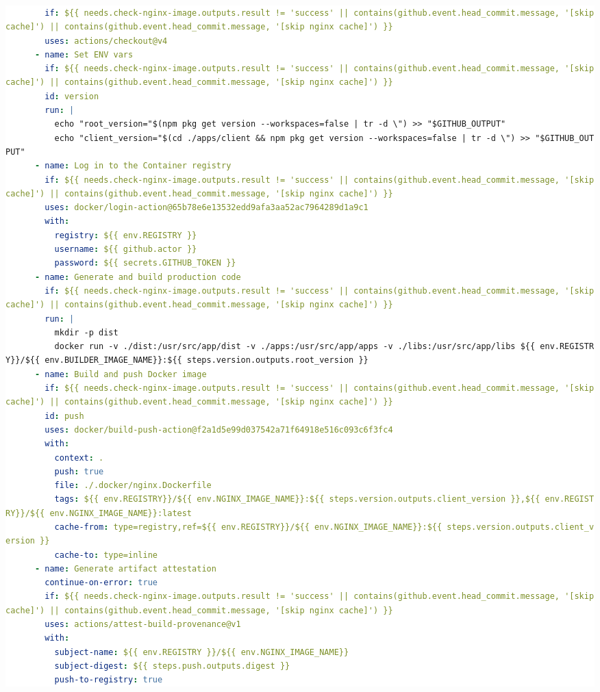 ```yaml
        if: ${{ needs.check-nginx-image.outputs.result != 'success' || contains(github.event.head_commit.message, '[skip cache]') || contains(github.event.head_commit.message, '[skip nginx cache]') }}
        uses: actions/checkout@v4
      - name: Set ENV vars
        if: ${{ needs.check-nginx-image.outputs.result != 'success' || contains(github.event.head_commit.message, '[skip cache]') || contains(github.event.head_commit.message, '[skip nginx cache]') }}
        id: version
        run: |
          echo "root_version="$(npm pkg get version --workspaces=false | tr -d \") >> "$GITHUB_OUTPUT"
          echo "client_version="$(cd ./apps/client && npm pkg get version --workspaces=false | tr -d \") >> "$GITHUB_OUTPUT"
      - name: Log in to the Container registry
        if: ${{ needs.check-nginx-image.outputs.result != 'success' || contains(github.event.head_commit.message, '[skip cache]') || contains(github.event.head_commit.message, '[skip nginx cache]') }}
        uses: docker/login-action@65b78e6e13532edd9afa3aa52ac7964289d1a9c1
        with:
          registry: ${{ env.REGISTRY }}
          username: ${{ github.actor }}
          password: ${{ secrets.GITHUB_TOKEN }}
      - name: Generate and build production code
        if: ${{ needs.check-nginx-image.outputs.result != 'success' || contains(github.event.head_commit.message, '[skip cache]') || contains(github.event.head_commit.message, '[skip nginx cache]') }}
        run: |
          mkdir -p dist
          docker run -v ./dist:/usr/src/app/dist -v ./apps:/usr/src/app/apps -v ./libs:/usr/src/app/libs ${{ env.REGISTRY}}/${{ env.BUILDER_IMAGE_NAME}}:${{ steps.version.outputs.root_version }}
      - name: Build and push Docker image
        if: ${{ needs.check-nginx-image.outputs.result != 'success' || contains(github.event.head_commit.message, '[skip cache]') || contains(github.event.head_commit.message, '[skip nginx cache]') }}
        id: push
        uses: docker/build-push-action@f2a1d5e99d037542a71f64918e516c093c6f3fc4
        with:
          context: .
          push: true
          file: ./.docker/nginx.Dockerfile
          tags: ${{ env.REGISTRY}}/${{ env.NGINX_IMAGE_NAME}}:${{ steps.version.outputs.client_version }},${{ env.REGISTRY}}/${{ env.NGINX_IMAGE_NAME}}:latest
          cache-from: type=registry,ref=${{ env.REGISTRY}}/${{ env.NGINX_IMAGE_NAME}}:${{ steps.version.outputs.client_version }}
          cache-to: type=inline
      - name: Generate artifact attestation
        continue-on-error: true
        if: ${{ needs.check-nginx-image.outputs.result != 'success' || contains(github.event.head_commit.message, '[skip cache]') || contains(github.event.head_commit.message, '[skip nginx cache]') }}
        uses: actions/attest-build-provenance@v1
        with:
          subject-name: ${{ env.REGISTRY }}/${{ env.NGINX_IMAGE_NAME}}
          subject-digest: ${{ steps.push.outputs.digest }}
          push-to-registry: true
```

